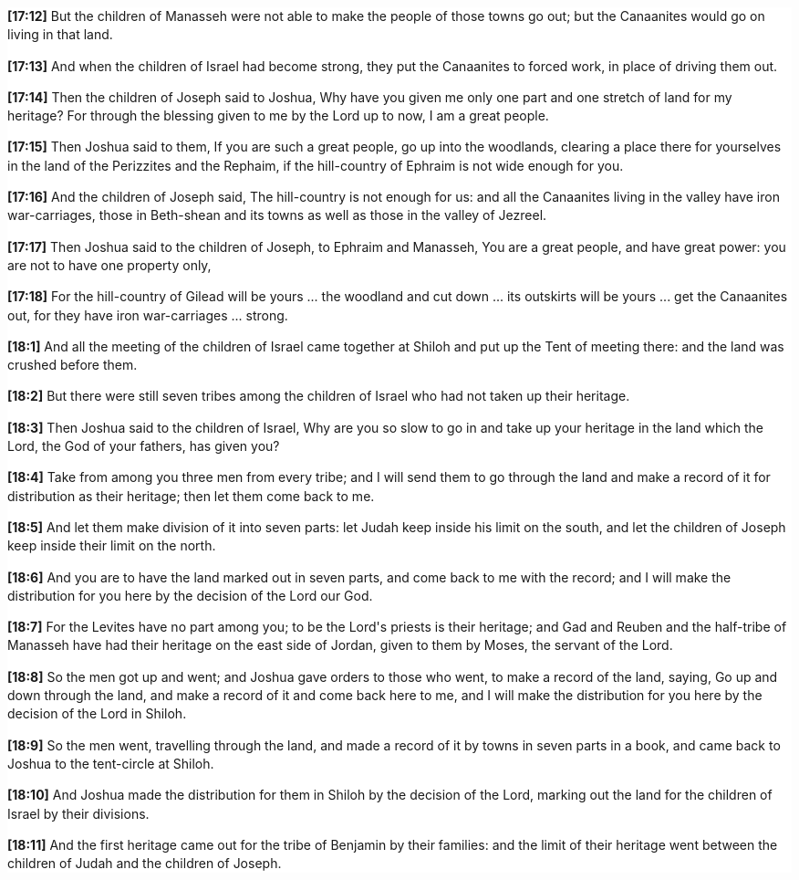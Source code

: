 **[17:12]** But the children of Manasseh were not able to make the people of those towns go out; but the Canaanites would go on living in that land.

**[17:13]** And when the children of Israel had become strong, they put the Canaanites to forced work, in place of driving them out.

**[17:14]** Then the children of Joseph said to Joshua, Why have you given me only one part and one stretch of land for my heritage? For through the blessing given to me by the Lord up to now, I am a great people.

**[17:15]** Then Joshua said to them, If you are such a great people, go up into the woodlands, clearing a place there for yourselves in the land of the Perizzites and the Rephaim, if the hill-country of Ephraim is not wide enough for you.

**[17:16]** And the children of Joseph said, The hill-country is not enough for us: and all the Canaanites living in the valley have iron war-carriages, those in Beth-shean and its towns as well as those in the valley of Jezreel.

**[17:17]** Then Joshua said to the children of Joseph, to Ephraim and Manasseh, You are a great people, and have great power: you are not to have one property only,

**[17:18]** For the hill-country of Gilead will be yours ... the woodland and cut down ... its outskirts will be yours ... get the Canaanites out, for they have iron war-carriages ... strong.

**[18:1]** And all the meeting of the children of Israel came together at Shiloh and put up the Tent of meeting there: and the land was crushed before them.

**[18:2]** But there were still seven tribes among the children of Israel who had not taken up their heritage.

**[18:3]** Then Joshua said to the children of Israel, Why are you so slow to go in and take up your heritage in the land which the Lord, the God of your fathers, has given you?

**[18:4]** Take from among you three men from every tribe; and I will send them to go through the land and make a record of it for distribution as their heritage; then let them come back to me.

**[18:5]** And let them make division of it into seven parts: let Judah keep inside his limit on the south, and let the children of Joseph keep inside their limit on the north.

**[18:6]** And you are to have the land marked out in seven parts, and come back to me with the record; and I will make the distribution for you here by the decision of the Lord our God.

**[18:7]** For the Levites have no part among you; to be the Lord's priests is their heritage; and Gad and Reuben and the half-tribe of Manasseh have had their heritage on the east side of Jordan, given to them by Moses, the servant of the Lord.

**[18:8]** So the men got up and went; and Joshua gave orders to those who went, to make a record of the land, saying, Go up and down through the land, and make a record of it and come back here to me, and I will make the distribution for you here by the decision of the Lord in Shiloh.

**[18:9]** So the men went, travelling through the land, and made a record of it by towns in seven parts in a book, and came back to Joshua to the tent-circle at Shiloh.

**[18:10]** And Joshua made the distribution for them in Shiloh by the decision of the Lord, marking out the land for the children of Israel by their divisions.

**[18:11]** And the first heritage came out for the tribe of Benjamin by their families: and the limit of their heritage went between the children of Judah and the children of Joseph.
